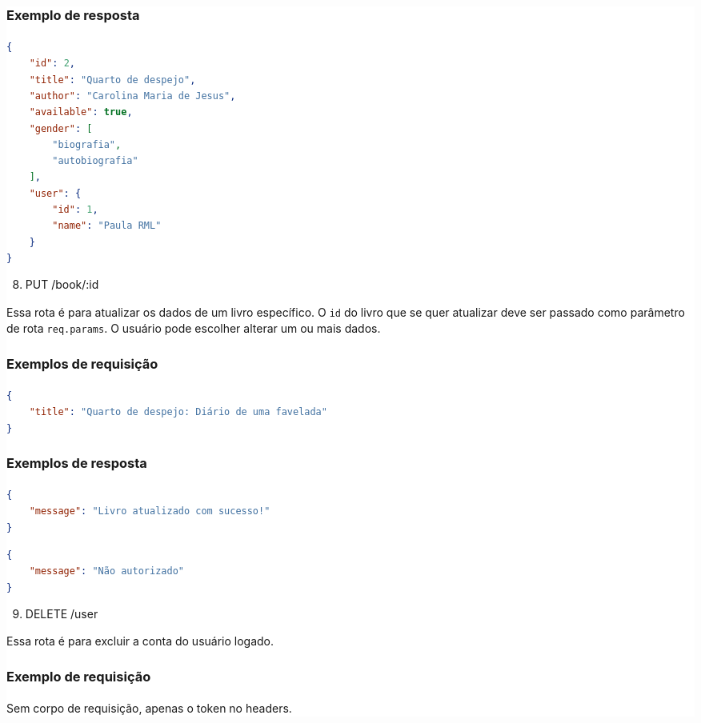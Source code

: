 ### Exemplo de resposta

```json
{
	"id": 2,
	"title": "Quarto de despejo",
	"author": "Carolina Maria de Jesus",
	"available": true,
	"gender": [
		"biografia",
		"autobiografia"
	],
	"user": {
		"id": 1,
		"name": "Paula RML"
	}
}
```


8. PUT /book/:id 

Essa rota é para atualizar os dados de um livro específico. O ```id``` do livro que se quer atualizar deve ser passado como parâmetro de rota ```req.params```. O usuário pode escolher alterar um ou mais dados.

### Exemplos de requisição

```json
{
	"title": "Quarto de despejo: Diário de uma favelada"
}
```

### Exemplos de resposta

```json
{
	"message": "Livro atualizado com sucesso!"
}
```

```json
{
	"message": "Não autorizado"
}
```


9. DELETE /user

Essa rota é para excluir a conta do usuário logado.

### Exemplo de requisição

Sem corpo de requisição, apenas o token no headers.
